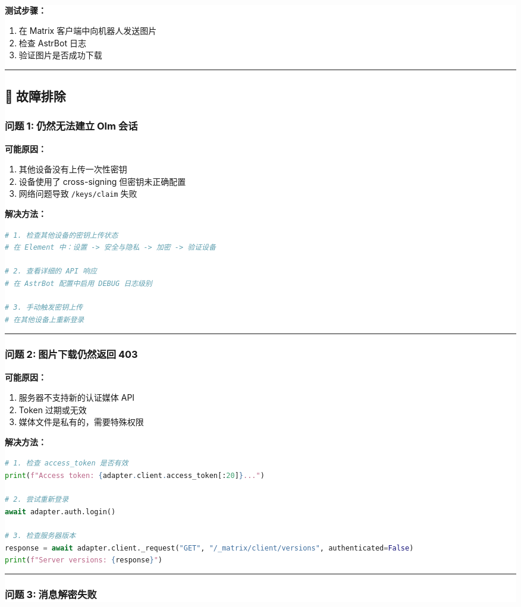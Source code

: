 **测试步骤：**
1. 在 Matrix 客户端中向机器人发送图片
2. 检查 AstrBot 日志
3. 验证图片是否成功下载

---

## 🔧 故障排除

### 问题 1: 仍然无法建立 Olm 会话

**可能原因：**
1. 其他设备没有上传一次性密钥
2. 设备使用了 cross-signing 但密钥未正确配置
3. 网络问题导致 `/keys/claim` 失败

**解决方法：**
```bash
# 1. 检查其他设备的密钥上传状态
# 在 Element 中：设置 -> 安全与隐私 -> 加密 -> 验证设备

# 2. 查看详细的 API 响应
# 在 AstrBot 配置中启用 DEBUG 日志级别

# 3. 手动触发密钥上传
# 在其他设备上重新登录
```

---

### 问题 2: 图片下载仍然返回 403

**可能原因：**
1. 服务器不支持新的认证媒体 API
2. Token 过期或无效
3. 媒体文件是私有的，需要特殊权限

**解决方法：**
```python
# 1. 检查 access_token 是否有效
print(f"Access token: {adapter.client.access_token[:20]}...")

# 2. 尝试重新登录
await adapter.auth.login()

# 3. 检查服务器版本
response = await adapter.client._request("GET", "/_matrix/client/versions", authenticated=False)
print(f"Server versions: {response}")
```

---

### 问题 3: 消息解密失败
